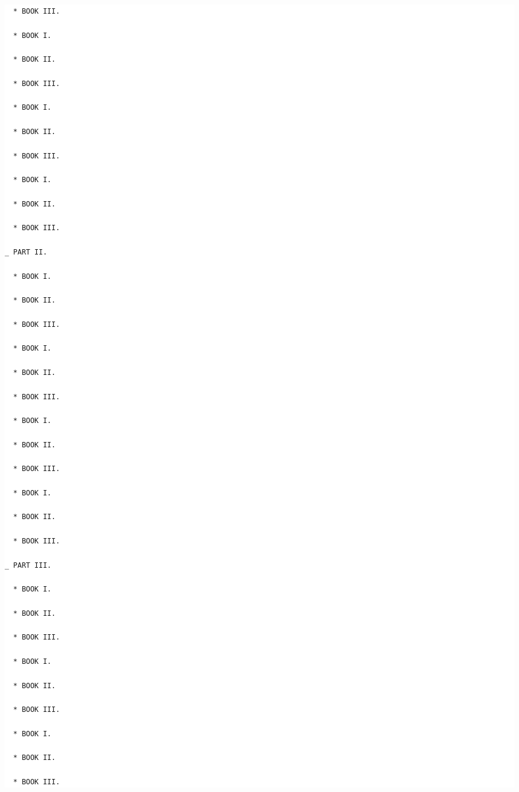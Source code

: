       * BOOK III.

      * BOOK I.

      * BOOK II.

      * BOOK III.

      * BOOK I.

      * BOOK II.

      * BOOK III.

      * BOOK I.

      * BOOK II.

      * BOOK III.

    _ PART II.

      * BOOK I.

      * BOOK II.

      * BOOK III.

      * BOOK I.

      * BOOK II.

      * BOOK III.

      * BOOK I.

      * BOOK II.

      * BOOK III.

      * BOOK I.

      * BOOK II.

      * BOOK III.

    _ PART III.

      * BOOK I.

      * BOOK II.

      * BOOK III.

      * BOOK I.

      * BOOK II.

      * BOOK III.

      * BOOK I.

      * BOOK II.

      * BOOK III.
